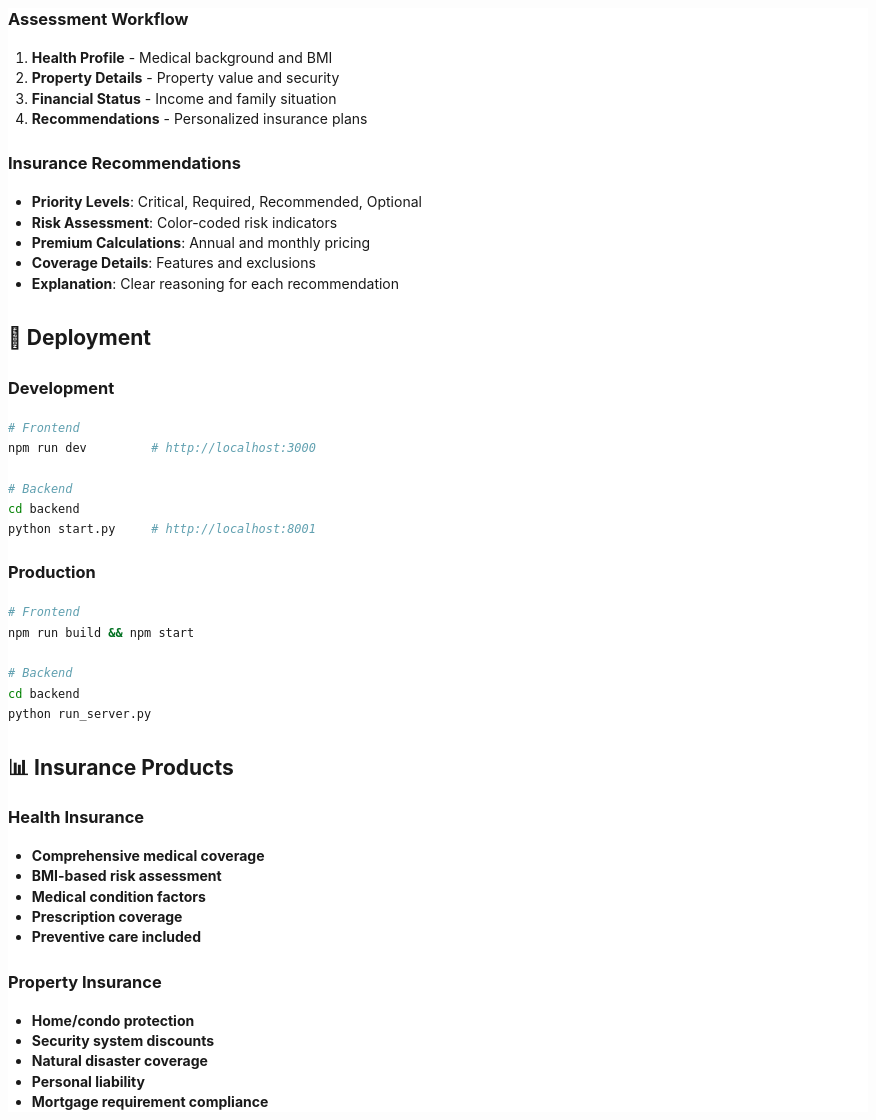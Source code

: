 ### Assessment Workflow
1. **Health Profile** - Medical background and BMI
2. **Property Details** - Property value and security
3. **Financial Status** - Income and family situation
4. **Recommendations** - Personalized insurance plans

### Insurance Recommendations
- **Priority Levels**: Critical, Required, Recommended, Optional
- **Risk Assessment**: Color-coded risk indicators
- **Premium Calculations**: Annual and monthly pricing
- **Coverage Details**: Features and exclusions
- **Explanation**: Clear reasoning for each recommendation

## 🚀 Deployment

### Development
```bash
# Frontend
npm run dev         # http://localhost:3000

# Backend  
cd backend
python start.py     # http://localhost:8001
```

### Production
```bash
# Frontend
npm run build && npm start

# Backend
cd backend
python run_server.py
```

## 📊 Insurance Products

### Health Insurance
- **Comprehensive medical coverage**
- **BMI-based risk assessment**
- **Medical condition factors**
- **Prescription coverage**
- **Preventive care included**

### Property Insurance
- **Home/condo protection**
- **Security system discounts**
- **Natural disaster coverage**
- **Personal liability**
- **Mortgage requirement compliance**
